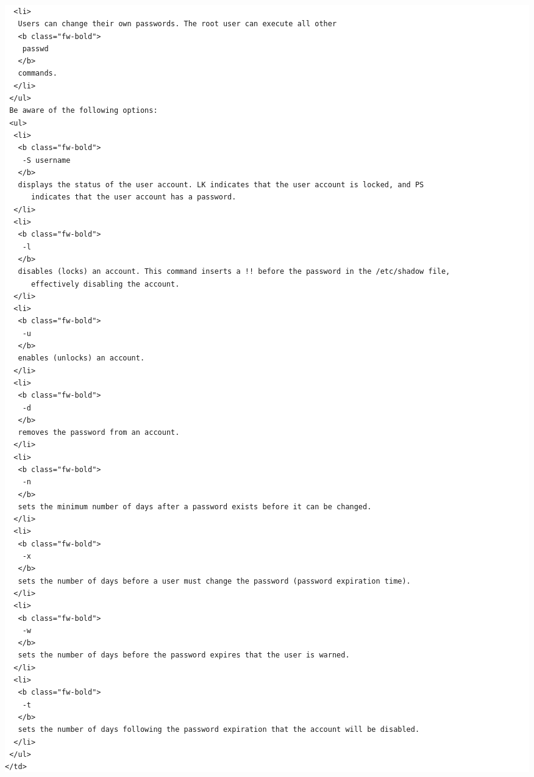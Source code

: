       <li>
       Users can change their own passwords. The root user can execute all other
       <b class="fw-bold">
        passwd
       </b>
       commands.
      </li>
     </ul>
     Be aware of the following options:
     <ul>
      <li>
       <b class="fw-bold">
        -S username
       </b>
       displays the status of the user account. LK indicates that the user account is locked, and PS
          indicates that the user account has a password.
      </li>
      <li>
       <b class="fw-bold">
        -l
       </b>
       disables (locks) an account. This command inserts a !! before the password in the /etc/shadow file,
          effectively disabling the account.
      </li>
      <li>
       <b class="fw-bold">
        -u
       </b>
       enables (unlocks) an account.
      </li>
      <li>
       <b class="fw-bold">
        -d
       </b>
       removes the password from an account.
      </li>
      <li>
       <b class="fw-bold">
        -n
       </b>
       sets the minimum number of days after a password exists before it can be changed.
      </li>
      <li>
       <b class="fw-bold">
        -x
       </b>
       sets the number of days before a user must change the password (password expiration time).
      </li>
      <li>
       <b class="fw-bold">
        -w
       </b>
       sets the number of days before the password expires that the user is warned.
      </li>
      <li>
       <b class="fw-bold">
        -t
       </b>
       sets the number of days following the password expiration that the account will be disabled.
      </li>
     </ul>
    </td>
   </tr>
   <tr>
